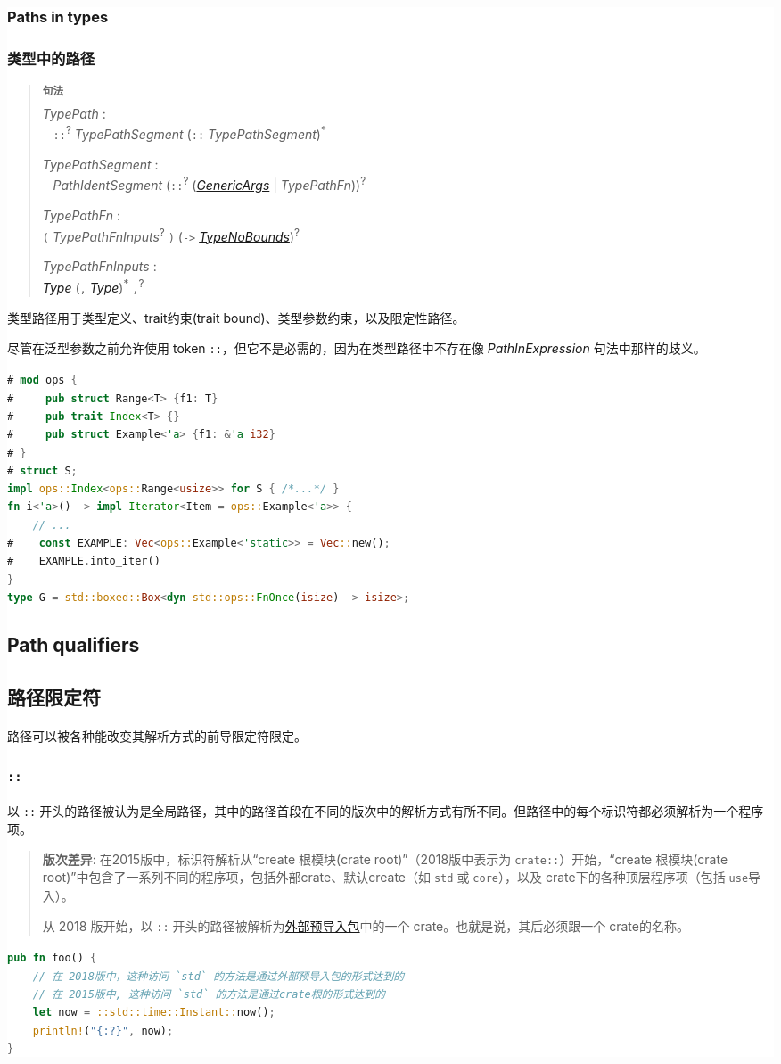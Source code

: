 ### Paths in types
### 类型中的路径

> **<sup>句法</sup>**\
> _TypePath_ :\
> &nbsp;&nbsp; `::`<sup>?</sup> _TypePathSegment_ (`::` _TypePathSegment_)<sup>\*</sup>
>
> _TypePathSegment_ :\
> &nbsp;&nbsp; _PathIdentSegment_ (`::`<sup>?</sup> ([_GenericArgs_] | _TypePathFn_))<sup>?</sup>
>
> _TypePathFn_ :\
> `(` _TypePathFnInputs_<sup>?</sup> `)` (`->` [_TypeNoBounds_])<sup>?</sup>
>
> _TypePathFnInputs_ :\
> [_Type_] (`,` [_Type_])<sup>\*</sup> `,`<sup>?</sup>

类型路径用于类型定义、trait约束(trait bound)、类型参数约束，以及限定性路径。

尽管在泛型参数之前允许使用 token `::`，但它不是必需的，因为在类型路径中不存在像 _PathInExpression_ 句法中那样的歧义。

```rust
# mod ops {
#     pub struct Range<T> {f1: T}
#     pub trait Index<T> {}
#     pub struct Example<'a> {f1: &'a i32}
# }
# struct S;
impl ops::Index<ops::Range<usize>> for S { /*...*/ }
fn i<'a>() -> impl Iterator<Item = ops::Example<'a>> {
    // ...
#    const EXAMPLE: Vec<ops::Example<'static>> = Vec::new();
#    EXAMPLE.into_iter()
}
type G = std::boxed::Box<dyn std::ops::FnOnce(isize) -> isize>;
```

## Path qualifiers
## 路径限定符

路径可以被各种能改变其解析方式的前导限定符限定。

### `::`

以 `::` 开头的路径被认为是全局路径，其中的路径首段在不同的版次中的解析方式有所不同。但路径中的每个标识符都必须解析为一个程序项。

> **版次差异**: 在2015版中，标识符解析从“create 根模块(crate root)”（2018版中表示为 `crate::`）开始，“create 根模块(crate root)”中包含了一系列不同的程序项，包括外部crate、默认create（如 `std` 或 `core`），以及 crate下的各种顶层程序项（包括 `use`导入）。
> 
>从 2018 版开始，以 `::` 开头的路径被解析为[外部预导入包][extern prelude]中的一个 crate。也就是说，其后必须跟一个 crate的名称。

```rust
pub fn foo() {
    // 在 2018版中，这种访问 `std` 的方法是通过外部预导入包的形式达到的
    // 在 2015版中, 这种访问 `std` 的方法是通过crate根的形式达到的
    let now = ::std::time::Instant::now();
    println!("{:?}", now);
}
```


[_BlockExpression_]: expressions/block-expr.md
[_Expression_]: expressions.md
[_GenericArgs_]: #paths-in-expressions
[_Lifetime_]: trait-bounds.md
[_LiteralExpression_]: expressions/literal-expr.md
[_SimplePathSegment_]: #simple-paths
[_Type_]: types.md#type-expressions
[_TypeNoBounds_]: types.md#type-expressions
[_TypeParamBounds_]: trait-bounds.md
[implementations]: items/implementations.md
[items]: items.md
[literal]: expressions/literal-expr.md
[use declarations]: items/use-declarations.md
[IDENTIFIER]: identifiers.md
[`Self` scope]: names/scopes.md#self-scope
[`use`]: items/use-declarations.md
[attributes]: attributes.md
[enumeration]: items/enumerations.md
[expressions]: expressions.md
[extern prelude]: names/preludes.md#extern-prelude
[implementation]: items/implementations.md
[macro transcribers]: macros-by-example.md
[macros]: macros.md
[mbe]: macros-by-example.md
[patterns]: patterns.md
[struct]: items/structs.md
[trait implementations]: items/implementations.md#trait-implementations
[trait]: items/traits.md
[traits]: items/traits.md
[types]: types.md
[union]: items/unions.md
[value namespace]: names/namespaces.md
[visibility]: visibility-and-privacy.md